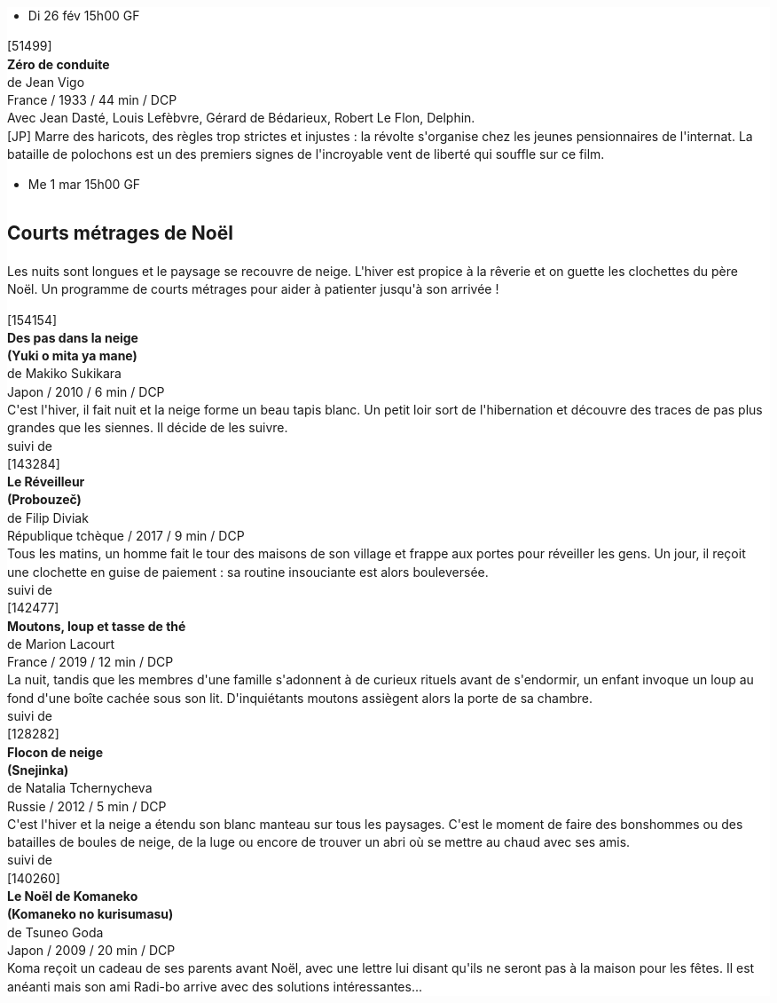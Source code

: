 - Di 26 fév 15h00 GF

[51499]  
**Zéro de conduite**  
de Jean Vigo  
France / 1933 / 44 min / DCP  
Avec Jean Dasté, Louis Lefèbvre, Gérard de Bédarieux, Robert Le Flon, Delphin.  
[JP] Marre des haricots, des règles trop strictes et injustes : la révolte s'organise chez les jeunes pensionnaires de l'internat. La bataille de polochons est un des premiers signes de l'incroyable vent de liberté qui souffle sur ce film.

- Me 1 mar 15h00 GF

## Courts métrages de Noël

Les nuits sont longues et le paysage se recouvre de neige. L'hiver est propice à la rêverie et on guette les clochettes du père Noël. Un programme de courts métrages pour aider à patienter jusqu'à son arrivée !

[154154]  
**Des pas dans la neige**  
**(Yuki o mita ya mane)**  
de Makiko Sukikara  
Japon / 2010 / 6 min / DCP  
C'est l'hiver, il fait nuit et la neige forme un beau tapis blanc. Un petit loir sort de l'hibernation et découvre des traces de pas plus grandes que les siennes. Il décide de les suivre.  
suivi de  
[143284]  
**Le Réveilleur**  
**(Probouzeč)**  
de Filip Diviak  
République tchèque / 2017 / 9 min / DCP  
Tous les matins, un homme fait le tour des maisons de son village et frappe aux portes pour réveiller les gens. Un jour, il reçoit une clochette en guise de paiement : sa routine insouciante est alors bouleversée.  
suivi de  
[142477]  
**Moutons, loup et tasse de thé**  
de Marion Lacourt  
France / 2019 / 12 min / DCP  
La nuit, tandis que les membres d'une famille s'adonnent à de curieux rituels avant de s'endormir, un enfant invoque un loup au fond d'une boîte cachée sous son lit. D'inquiétants moutons assiègent alors la porte de sa chambre.  
suivi de  
[128282]  
**Flocon de neige**  
**(Snejinka)**  
de Natalia Tchernycheva  
Russie / 2012 / 5 min / DCP  
C'est l'hiver et la neige a étendu son blanc manteau sur tous les paysages. C'est le moment de faire des bonshommes ou des batailles de boules de neige, de la luge ou encore de trouver un abri où se mettre au chaud avec ses amis.  
suivi de  
[140260]  
**Le Noël de Komaneko**  
**(Komaneko no kurisumasu)**  
de Tsuneo Goda  
Japon / 2009 / 20 min / DCP  
Koma reçoit un cadeau de ses parents avant Noël, avec une lettre lui disant qu'ils ne seront pas à la maison pour les fêtes. Il est anéanti mais son ami Radi-bo arrive avec des solutions intéressantes...
